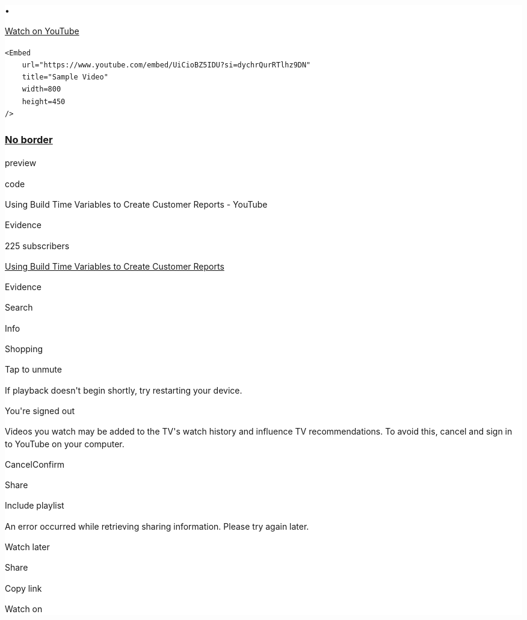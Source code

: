 •

[Watch on YouTube](https://www.youtube.com/watch?v=UiCioBZ5IDU "Watch on YouTube")

```text-sm markdown
<Embed
    url="https://www.youtube.com/embed/UiCioBZ5IDU?si=dychrQurRTlhz9DN"
    title="Sample Video"
    width=800
    height=450
/>
```

### [No border](https://docs.evidence.dev/components/ui/embed\#no-border)

preview

code

Using Build Time Variables to Create Customer Reports - YouTube

Evidence

225 subscribers

[Using Build Time Variables to Create Customer Reports](https://www.youtube.com/watch?v=UiCioBZ5IDU)

Evidence

Search

Info

Shopping

Tap to unmute

If playback doesn't begin shortly, try restarting your device.

You're signed out

Videos you watch may be added to the TV's watch history and influence TV recommendations. To avoid this, cancel and sign in to YouTube on your computer.

CancelConfirm

Share

Include playlist

An error occurred while retrieving sharing information. Please try again later.

Watch later

Share

Copy link

Watch on
